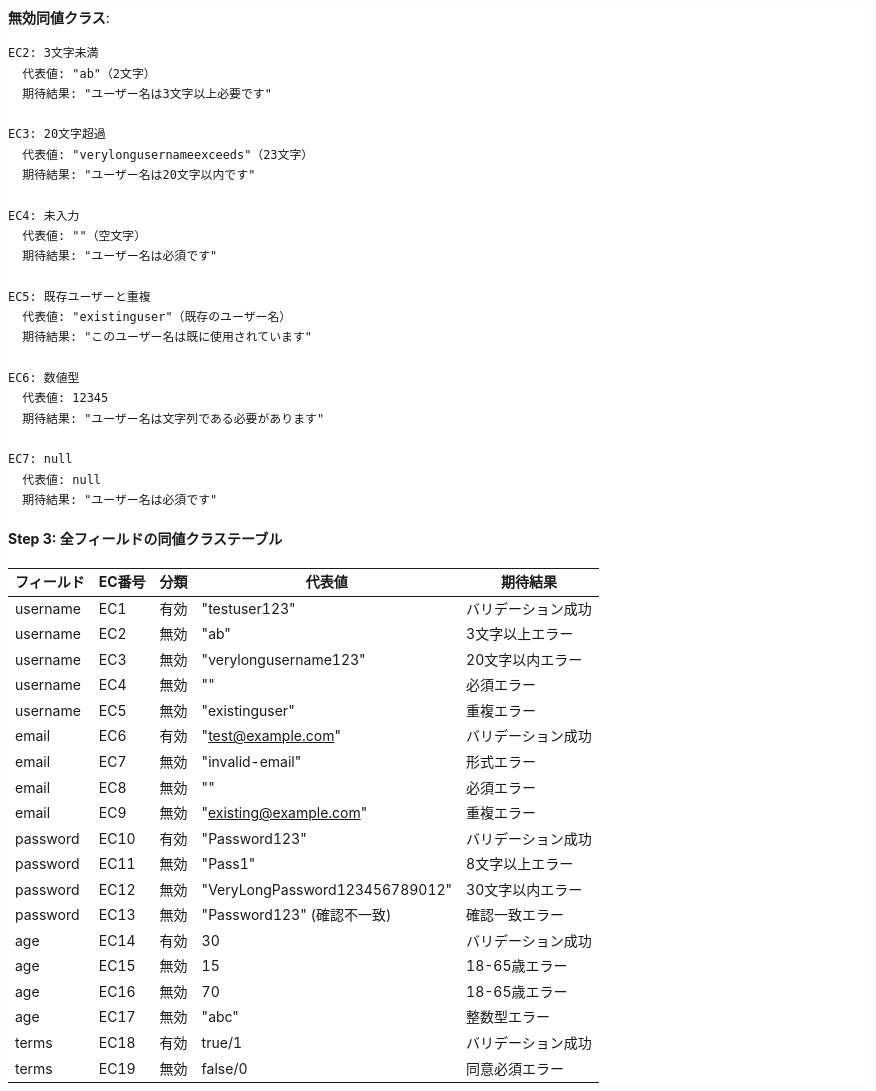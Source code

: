**無効同値クラス**:
```
EC2: 3文字未満
  代表値: "ab"（2文字）
  期待結果: "ユーザー名は3文字以上必要です"

EC3: 20文字超過
  代表値: "verylongusernameexceeds"（23文字）
  期待結果: "ユーザー名は20文字以内です"

EC4: 未入力
  代表値: ""（空文字）
  期待結果: "ユーザー名は必須です"

EC5: 既存ユーザーと重複
  代表値: "existinguser"（既存のユーザー名）
  期待結果: "このユーザー名は既に使用されています"

EC6: 数値型
  代表値: 12345
  期待結果: "ユーザー名は文字列である必要があります"

EC7: null
  代表値: null
  期待結果: "ユーザー名は必須です"
```

#### Step 3: 全フィールドの同値クラステーブル

| フィールド | EC番号 | 分類 | 代表値 | 期待結果 |
|-----------|--------|------|--------|----------|
| username | EC1 | 有効 | "testuser123" | バリデーション成功 |
| username | EC2 | 無効 | "ab" | 3文字以上エラー |
| username | EC3 | 無効 | "verylongusername123" | 20文字以内エラー |
| username | EC4 | 無効 | "" | 必須エラー |
| username | EC5 | 無効 | "existinguser" | 重複エラー |
| email | EC6 | 有効 | "test@example.com" | バリデーション成功 |
| email | EC7 | 無効 | "invalid-email" | 形式エラー |
| email | EC8 | 無効 | "" | 必須エラー |
| email | EC9 | 無効 | "existing@example.com" | 重複エラー |
| password | EC10 | 有効 | "Password123" | バリデーション成功 |
| password | EC11 | 無効 | "Pass1" | 8文字以上エラー |
| password | EC12 | 無効 | "VeryLongPassword123456789012" | 30文字以内エラー |
| password | EC13 | 無効 | "Password123" (確認不一致) | 確認一致エラー |
| age | EC14 | 有効 | 30 | バリデーション成功 |
| age | EC15 | 無効 | 15 | 18-65歳エラー |
| age | EC16 | 無効 | 70 | 18-65歳エラー |
| age | EC17 | 無効 | "abc" | 整数型エラー |
| terms | EC18 | 有効 | true/1 | バリデーション成功 |
| terms | EC19 | 無効 | false/0 | 同意必須エラー |
